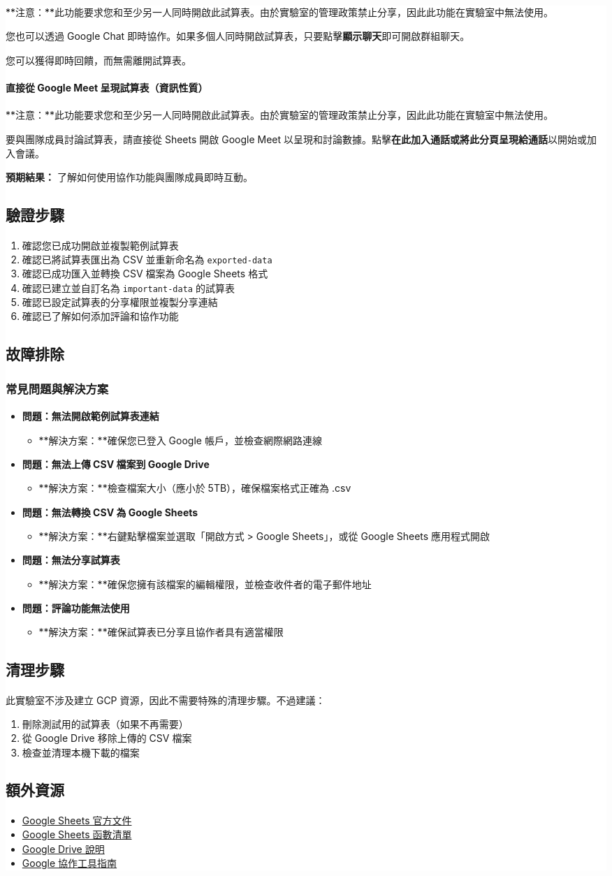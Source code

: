 **注意：**此功能要求您和至少另一人同時開啟此試算表。由於實驗室的管理政策禁止分享，因此此功能在實驗室中無法使用。

您也可以透過 Google Chat 即時協作。如果多個人同時開啟試算表，只要點擊**顯示聊天**即可開啟群組聊天。

您可以獲得即時回饋，而無需離開試算表。

#### 直接從 Google Meet 呈現試算表（資訊性質）

**注意：**此功能要求您和至少另一人同時開啟此試算表。由於實驗室的管理政策禁止分享，因此此功能在實驗室中無法使用。

要與團隊成員討論試算表，請直接從 Sheets 開啟 Google Meet 以呈現和討論數據。點擊**在此加入通話或將此分頁呈現給通話**以開始或加入會議。

**預期結果：**
了解如何使用協作功能與團隊成員即時互動。

## 驗證步驟

1. 確認您已成功開啟並複製範例試算表
2. 確認已將試算表匯出為 CSV 並重新命名為 `exported-data`
3. 確認已成功匯入並轉換 CSV 檔案為 Google Sheets 格式
4. 確認已建立並自訂名為 `important-data` 的試算表
5. 確認已設定試算表的分享權限並複製分享連結
6. 確認已了解如何添加評論和協作功能

## 故障排除

### 常見問題與解決方案

- **問題：無法開啟範例試算表連結**
  - **解決方案：**確保您已登入 Google 帳戶，並檢查網際網路連線

- **問題：無法上傳 CSV 檔案到 Google Drive**
  - **解決方案：**檢查檔案大小（應小於 5TB），確保檔案格式正確為 .csv

- **問題：無法轉換 CSV 為 Google Sheets**
  - **解決方案：**右鍵點擊檔案並選取「開啟方式 > Google Sheets」，或從 Google Sheets 應用程式開啟

- **問題：無法分享試算表**
  - **解決方案：**確保您擁有該檔案的編輯權限，並檢查收件者的電子郵件地址

- **問題：評論功能無法使用**
  - **解決方案：**確保試算表已分享且協作者具有適當權限

## 清理步驟

此實驗室不涉及建立 GCP 資源，因此不需要特殊的清理步驟。不過建議：

1. 刪除測試用的試算表（如果不再需要）
2. 從 Google Drive 移除上傳的 CSV 檔案
3. 檢查並清理本機下載的檔案

## 額外資源

- [Google Sheets 官方文件](https://support.google.com/docs/answer/6000292)
- [Google Sheets 函數清單](https://support.google.com/docs/table/25273)
- [Google Drive 說明](https://support.google.com/drive)
- [Google 協作工具指南](https://support.google.com/a/users/answer/9282959)
